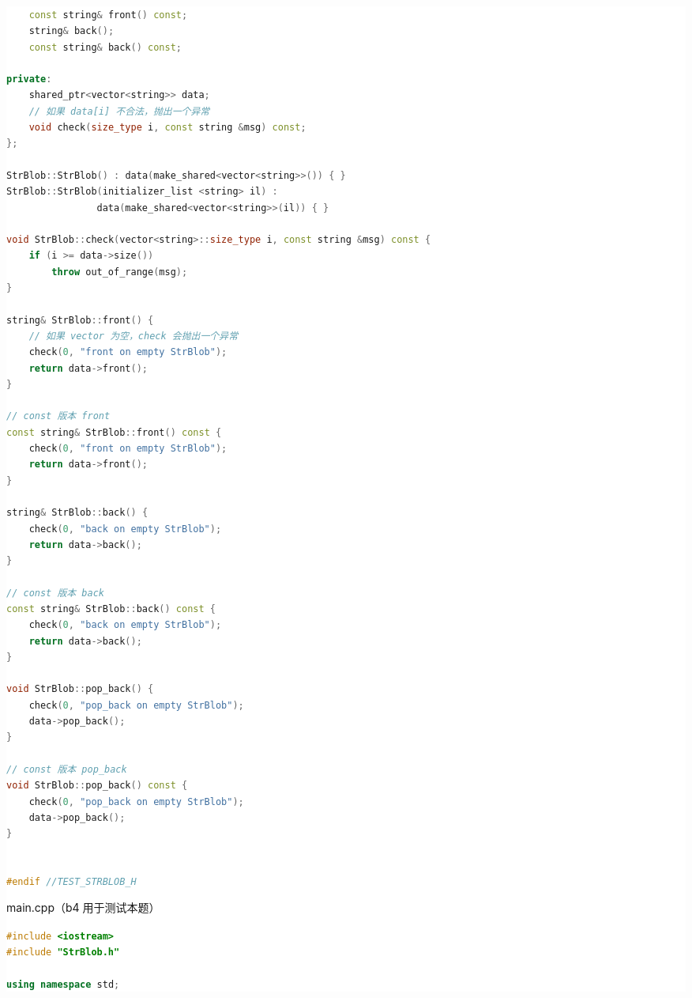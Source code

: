 ```cpp
    const string& front() const;
    string& back();
    const string& back() const;

private:
    shared_ptr<vector<string>> data;
    // 如果 data[i] 不合法，抛出一个异常
    void check(size_type i, const string &msg) const;
};

StrBlob::StrBlob() : data(make_shared<vector<string>>()) { }
StrBlob::StrBlob(initializer_list <string> il) :
                data(make_shared<vector<string>>(il)) { }

void StrBlob::check(vector<string>::size_type i, const string &msg) const {
    if (i >= data->size())
        throw out_of_range(msg);
}

string& StrBlob::front() {
    // 如果 vector 为空，check 会抛出一个异常
    check(0, "front on empty StrBlob");
    return data->front();
}

// const 版本 front
const string& StrBlob::front() const {
    check(0, "front on empty StrBlob");
    return data->front();
}

string& StrBlob::back() {
    check(0, "back on empty StrBlob");
    return data->back();
}

// const 版本 back
const string& StrBlob::back() const {
    check(0, "back on empty StrBlob");
    return data->back();
}

void StrBlob::pop_back() {
    check(0, "pop_back on empty StrBlob");
    data->pop_back();
}

// const 版本 pop_back
void StrBlob::pop_back() const {
    check(0, "pop_back on empty StrBlob");
    data->pop_back();
}


#endif //TEST_STRBLOB_H
```
main.cpp（b4 用于测试本题）
```cpp
#include <iostream>
#include "StrBlob.h"

using namespace std;

```